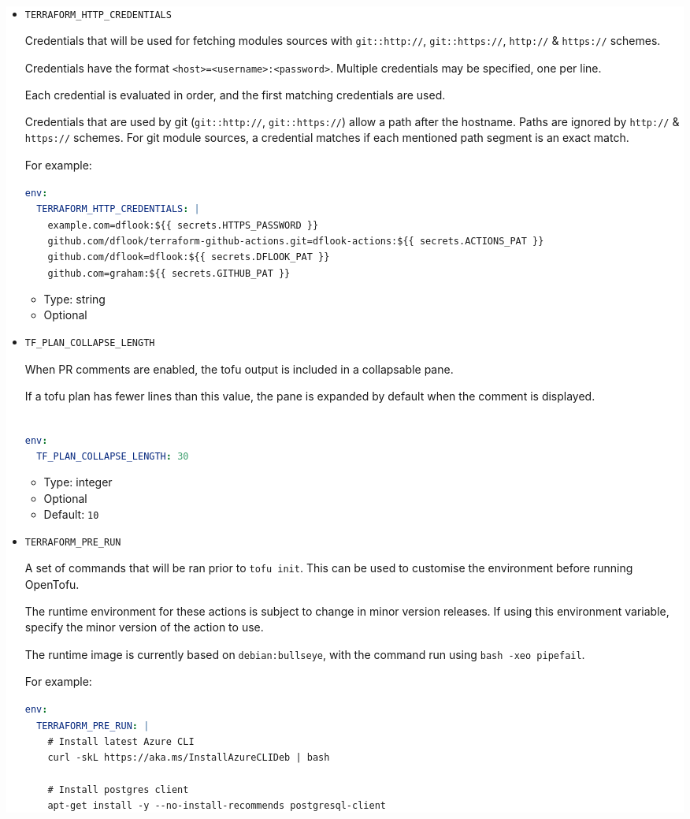 * `TERRAFORM_HTTP_CREDENTIALS`

  Credentials that will be used for fetching modules sources with `git::http://`, `git::https://`, `http://` & `https://` schemes.

  Credentials have the format `<host>=<username>:<password>`. Multiple credentials may be specified, one per line.

  Each credential is evaluated in order, and the first matching credentials are used.

  Credentials that are used by git (`git::http://`, `git::https://`) allow a path after the hostname.
  Paths are ignored by `http://` & `https://` schemes.
  For git module sources, a credential matches if each mentioned path segment is an exact match.

  For example:

  ```yaml
  env:
    TERRAFORM_HTTP_CREDENTIALS: |
      example.com=dflook:${{ secrets.HTTPS_PASSWORD }}
      github.com/dflook/terraform-github-actions.git=dflook-actions:${{ secrets.ACTIONS_PAT }}
      github.com/dflook=dflook:${{ secrets.DFLOOK_PAT }}
      github.com=graham:${{ secrets.GITHUB_PAT }}  
  ```

  - Type: string
  - Optional

* `TF_PLAN_COLLAPSE_LENGTH`

  When PR comments are enabled, the tofu output is included in a collapsable pane.

  If a tofu plan has fewer lines than this value, the pane is expanded
  by default when the comment is displayed.

  ```yaml

  env:
    TF_PLAN_COLLAPSE_LENGTH: 30
  ```

  - Type: integer
  - Optional
  - Default: `10`

* `TERRAFORM_PRE_RUN`

  A set of commands that will be ran prior to `tofu init`. This can be used to customise the environment before running OpenTofu.

  The runtime environment for these actions is subject to change in minor version releases. If using this environment variable, specify the minor version of the action to use.

  The runtime image is currently based on `debian:bullseye`, with the command run using `bash -xeo pipefail`.

  For example:

  ```yaml
  env:
    TERRAFORM_PRE_RUN: |
      # Install latest Azure CLI
      curl -skL https://aka.ms/InstallAzureCLIDeb | bash

      # Install postgres client
      apt-get install -y --no-install-recommends postgresql-client
  ```
